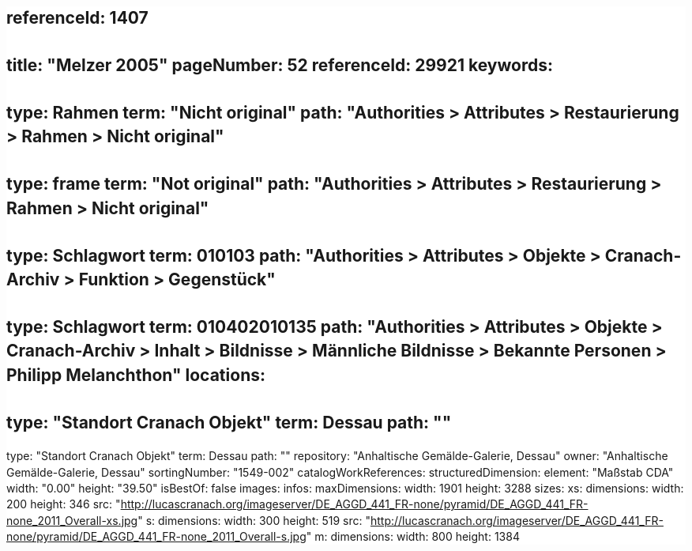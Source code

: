   referenceId: 1407
 - 
   title: "Melzer 2005"
  pageNumber: 52
  referenceId: 29921
keywords: 
 - 
   type: Rahmen
  term: "Nicht original"
  path: "Authorities > Attributes > Restaurierung > Rahmen > Nicht original"
 - 
   type: frame
  term: "Not original"
  path: "Authorities > Attributes > Restaurierung > Rahmen > Nicht original"
 - 
   type: Schlagwort
  term: 010103
  path: "Authorities > Attributes > Objekte > Cranach-Archiv > Funktion > Gegenstück"
 - 
   type: Schlagwort
  term: 010402010135
  path: "Authorities > Attributes > Objekte > Cranach-Archiv > Inhalt > Bildnisse > Männliche Bildnisse > Bekannte Personen > Philipp Melanchthon"
locations: 
 - 
   type: "Standort Cranach Objekt"
  term: Dessau
  path: ""
 - 
   type: "Standort Cranach Objekt"
  term: Dessau
  path: ""
repository: "Anhaltische Gemälde-Galerie, Dessau"
owner: "Anhaltische Gemälde-Galerie, Dessau"
sortingNumber: "1549-002"
catalogWorkReferences: 
structuredDimension: 
 element: "Maßstab CDA"
 width: "0.00"
 height: "39.50"
isBestOf: false
images: 
 infos: 
  maxDimensions: 
   width: 1901
   height: 3288
 sizes: 
  xs: 
   dimensions: 
    width: 200
    height: 346
   src: "http://lucascranach.org/imageserver/DE_AGGD_441_FR-none/pyramid/DE_AGGD_441_FR-none_2011_Overall-xs.jpg"
  s: 
   dimensions: 
    width: 300
    height: 519
   src: "http://lucascranach.org/imageserver/DE_AGGD_441_FR-none/pyramid/DE_AGGD_441_FR-none_2011_Overall-s.jpg"
  m: 
   dimensions: 
    width: 800
    height: 1384